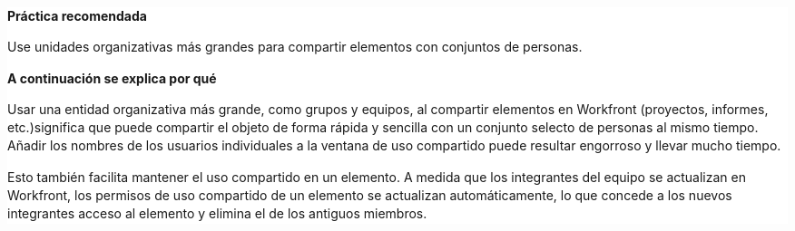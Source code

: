 **Práctica recomendada**

Use unidades organizativas más grandes para compartir elementos con conjuntos de personas.



**A continuación se explica por qué**

Usar una entidad organizativa más grande, como grupos y equipos, al compartir elementos en Workfront (proyectos, informes, etc.)significa que puede compartir el objeto de forma rápida y sencilla con un conjunto selecto de personas al mismo tiempo. Añadir los nombres de los usuarios individuales a la ventana de uso compartido puede resultar engorroso y llevar mucho tiempo.



Esto también facilita mantener el uso compartido en un elemento. A medida que los integrantes del equipo se actualizan en Workfront, los permisos de uso compartido de un elemento se actualizan automáticamente, lo que concede a los nuevos integrantes acceso al elemento y elimina el de los antiguos miembros.
